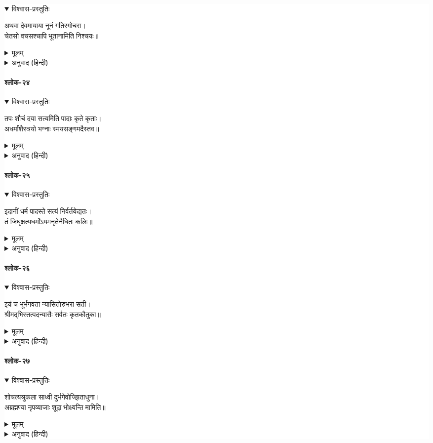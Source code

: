 
<details open><summary>विश्वास-प्रस्तुतिः</summary>

अथवा देवमायाया नूनं गतिरगोचरा।  
चेतसो वचसश्चापि भूतानामिति निश्चयः॥
</details>

<details><summary>मूलम्</summary></details>

<details><summary>अनुवाद (हिन्दी)</summary></details>

#### श्लोक-२४


<details open><summary>विश्वास-प्रस्तुतिः</summary>

तपः शौचं दया सत्यमिति पादाः कृते कृताः।  
अधर्मांशैस्त्रयो भग्नाः स्मयसङ्गमदैस्तव॥
</details>

<details><summary>मूलम्</summary></details>

<details><summary>अनुवाद (हिन्दी)</summary></details>

#### श्लोक-२५


<details open><summary>विश्वास-प्रस्तुतिः</summary>

इदानीं धर्म पादस्ते सत्यं निर्वर्तयेद्यतः।  
तं जिघृक्षत्यधर्मोऽयमनृतेनैधितः कलिः॥
</details>

<details><summary>मूलम्</summary></details>

<details><summary>अनुवाद (हिन्दी)</summary></details>

#### श्लोक-२६


<details open><summary>विश्वास-प्रस्तुतिः</summary>

इयं च भूर्भगवता न्यासितोरुभरा सती।  
श्रीमद‍्भिस्तत्पदन्यासैः सर्वतः कृतकौतुका॥
</details>

<details><summary>मूलम्</summary></details>

<details><summary>अनुवाद (हिन्दी)</summary></details>

#### श्लोक-२७


<details open><summary>विश्वास-प्रस्तुतिः</summary>

शोचत्यश्रुकला साध्वी दुर्भगेवोज्झिताधुना।  
अब्रह्मण्या नृपव्याजाः शूद्रा भोक्ष्यन्ति मामिति॥
</details>

<details><summary>मूलम्</summary></details>

<details><summary>अनुवाद (हिन्दी)</summary></details>

